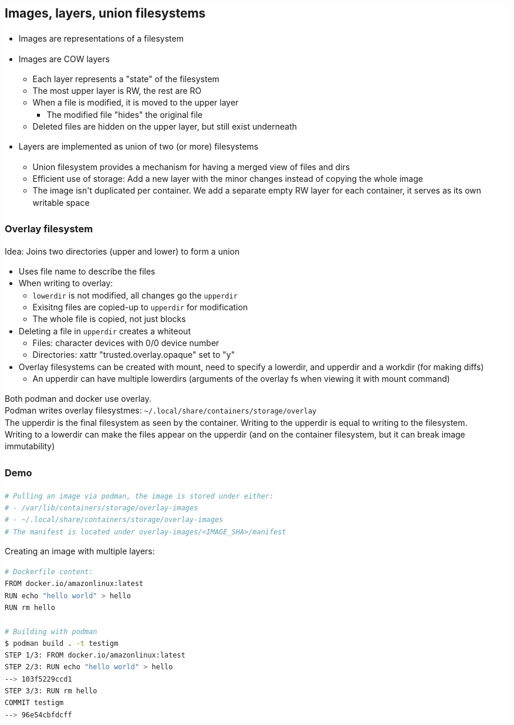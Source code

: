 ## Images, layers, union filesystems

- Images are representations of a filesystem
- Images are COW layers
  - Each layer represents a "state" of the filesystem
  - The most upper layer is RW, the rest are RO
  - When a file is modified, it is moved to the upper layer 
    - The modified file "hides" the original file
  - Deleted files are hidden on the upper layer, but still exist underneath 

- Layers are implemented as union of two (or more) filesystems
  - Union filesystem provides a mechanism for having a merged view of files and dirs
  - Efficient use of storage: Add a new layer with the minor changes instead of copying the whole image
  - The image isn't duplicated per container. We add a separate empty RW layer for each container, it serves as its own writable space

### Overlay filesystem

Idea: Joins two directories (upper and lower) to form a union

- Uses file name to describe the files
- When writing to overlay:
  - `lowerdir` is not modified, all changes go the `upperdir`
  - Exisitng files are copied-up to `upperdir` for modification
  - The whole file is copied, not just blocks
- Deleting a file in `upperdir` creates a whiteout
  - Files: character devices with 0/0 device number
  - Directories: xattr "trusted.overlay.opaque" set to "y"
- Overlay filesystems can be created with mount, need to specify a lowerdir, and upperdir and a workdir (for making diffs)
  - An upperdir can have multiple lowerdirs (arguments of the overlay fs when viewing it with mount command)

Both podman and docker use overlay.  
Podman writes overlay filesystmes: `~/.local/share/containers/storage/overlay`  
The upperdir is the final filesystem as seen by the container. Writing to the upperdir is equal to writing to the filesystem.  
Writing to a lowerdir can make the files appear on the upperdir (and on the container filesystem, but it can break image immutability)


### Demo

```bash
# Pulling an image via podman, the image is stored under either:
# - /var/lib/containers/storage/overlay-images
# - ~/.local/share/containers/storage/overlay-images
# The manifest is located under overlay-images/<IMAGE_SHA>/manifest
```

Creating an image with multiple layers:
```bash
# Dockerfile content:
FROM docker.io/amazonlinux:latest 
RUN echo "hello world" > hello
RUN rm hello

# Building with podman
$ podman build . -t testigm
STEP 1/3: FROM docker.io/amazonlinux:latest
STEP 2/3: RUN echo "hello world" > hello
--> 103f5229ccd1
STEP 3/3: RUN rm hello
COMMIT testigm
--> 96e54cbfdcff
```